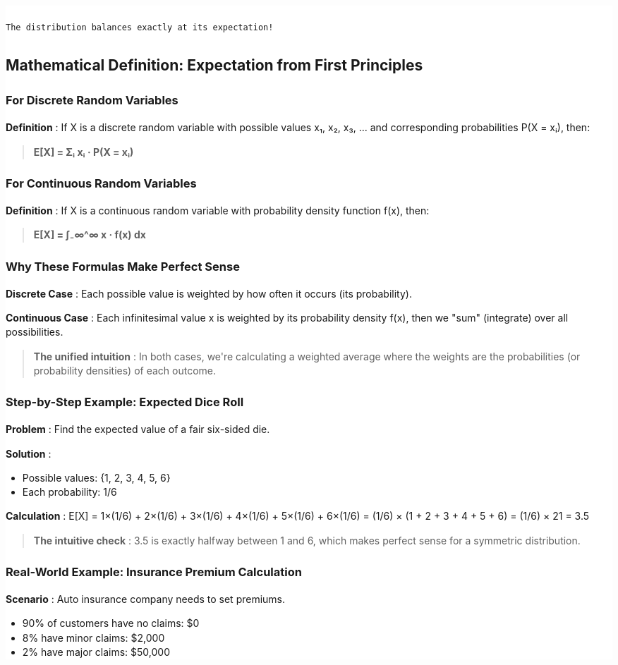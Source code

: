 ```

The distribution balances exactly at its expectation!
```

## Mathematical Definition: Expectation from First Principles

### For Discrete Random Variables

 **Definition** : If X is a discrete random variable with possible values x₁, x₂, x₃, ... and corresponding probabilities P(X = xᵢ), then:

> **E[X] = Σᵢ xᵢ · P(X = xᵢ)**

### For Continuous Random Variables

 **Definition** : If X is a continuous random variable with probability density function f(x), then:

> **E[X] = ∫₋∞^∞ x · f(x) dx**

### Why These Formulas Make Perfect Sense

 **Discrete Case** : Each possible value is weighted by how often it occurs (its probability).

 **Continuous Case** : Each infinitesimal value x is weighted by its probability density f(x), then we "sum" (integrate) over all possibilities.

> **The unified intuition** : In both cases, we're calculating a weighted average where the weights are the probabilities (or probability densities) of each outcome.

### Step-by-Step Example: Expected Dice Roll

 **Problem** : Find the expected value of a fair six-sided die.

 **Solution** :

* Possible values: {1, 2, 3, 4, 5, 6}
* Each probability: 1/6

 **Calculation** :
E[X] = 1×(1/6) + 2×(1/6) + 3×(1/6) + 4×(1/6) + 5×(1/6) + 6×(1/6)
= (1/6) × (1 + 2 + 3 + 4 + 5 + 6)
= (1/6) × 21
= 3.5

> **The intuitive check** : 3.5 is exactly halfway between 1 and 6, which makes perfect sense for a symmetric distribution.

### Real-World Example: Insurance Premium Calculation

 **Scenario** : Auto insurance company needs to set premiums.

* 90% of customers have no claims: $0
* 8% have minor claims: $2,000
* 2% have major claims: $50,000
